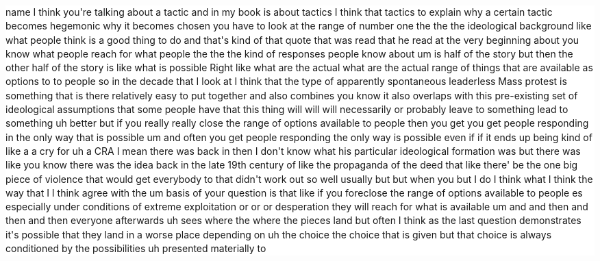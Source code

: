 name I think you're talking about a
tactic and in my book is about tactics I
think that tactics to explain why a
certain tactic becomes hegemonic why it
becomes
chosen you have to look at the range of
number one the the the ideological
background like what people think is a
good thing to do and that's kind of that
quote that was read that he read at the
very beginning about you know what
people reach for what people the the the
kind of responses people know about um
is half of the story but then the other
half of the story is like what is
possible Right like what are the actual
what are the actual range of things that
are available as options
to to
people so in the decade that I look at I
think that the type of apparently
spontaneous leaderless Mass protest is
something that is there relatively easy
to put together and also combines you
know it also overlaps with this
pre-existing set of ideological
assumptions that some people have that
this thing will will will necessarily or
probably leave to something lead to
something uh better but if you really
really close the range of options
available to
people then you get you get people
responding in the only way that is
possible um and often you get people
responding the only way is possible even
if if it ends up being kind of like a a
cry for uh a CRA I mean there was back
in then I don't know what his particular
ideological formation was but there was
like you know there was the idea back in
the late 19th century of like the
propaganda of the deed that like there'
be the one big piece of violence that
would get everybody to that didn't work
out so well usually but but when you but
I do I think what I think the way that I
I think agree with
the um basis of your question is that
like
if you foreclose the range of options
available to people
es especially under conditions of
extreme exploitation or or or
desperation they will reach for what is
available um and and then and then and
then everyone afterwards uh sees where
the where the pieces land but often I
think as the last question demonstrates
it's possible that they land in a worse
place depending on uh the choice the
choice that is given but that choice is
always conditioned by the
possibilities uh presented materially to